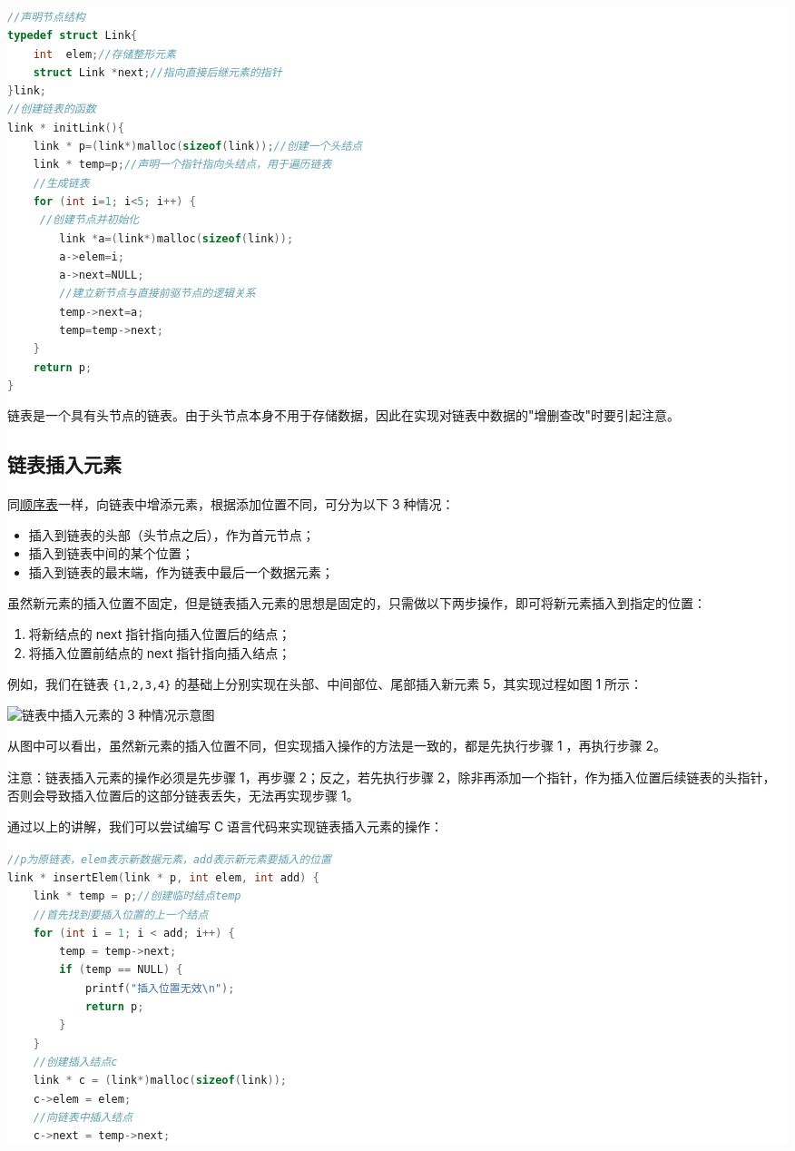```C
//声明节点结构
typedef struct Link{
    int  elem;//存储整形元素
    struct Link *next;//指向直接后继元素的指针
}link;
//创建链表的函数
link * initLink(){
    link * p=(link*)malloc(sizeof(link));//创建一个头结点
    link * temp=p;//声明一个指针指向头结点，用于遍历链表
    //生成链表
    for (int i=1; i<5; i++) {
     //创建节点并初始化
        link *a=(link*)malloc(sizeof(link));
        a->elem=i;
        a->next=NULL;
        //建立新节点与直接前驱节点的逻辑关系
        temp->next=a;
        temp=temp->next;
    }
    return p;
}
```

链表是一个具有头节点的链表。由于头节点本身不用于存储数据，因此在实现对链表中数据的"增删查改"时要引起注意。



## 链表插入元素

同[顺序表](http://c.biancheng.net/view/3334.html)一样，向链表中增添元素，根据添加位置不同，可分为以下 3 种情况：

- 插入到链表的头部（头节点之后），作为首元节点；
- 插入到链表中间的某个位置；
- 插入到链表的最末端，作为链表中最后一个数据元素；


虽然新元素的插入位置不固定，但是链表插入元素的思想是固定的，只需做以下两步操作，即可将新元素插入到指定的位置：

1. 将新结点的 next 指针指向插入位置后的结点；
2. 将插入位置前结点的 next 指针指向插入结点；


例如，我们在链表 `{1,2,3,4}` 的基础上分别实现在头部、中间部位、尾部插入新元素 5，其实现过程如图 1 所示：

![链表中插入元素的 3 种情况示意图](http://c.biancheng.net/uploads/allimg/190426/1G513E01-0.gif)

从图中可以看出，虽然新元素的插入位置不同，但实现插入操作的方法是一致的，都是先执行步骤 1 ，再执行步骤 2。

注意：链表插入元素的操作必须是先步骤 1，再步骤 2；反之，若先执行步骤 2，除非再添加一个指针，作为插入位置后续链表的头指针，否则会导致插入位置后的这部分链表丢失，无法再实现步骤 1。

通过以上的讲解，我们可以尝试编写 C 语言代码来实现链表插入元素的操作：

```c
//p为原链表，elem表示新数据元素，add表示新元素要插入的位置
link * insertElem(link * p, int elem, int add) {
    link * temp = p;//创建临时结点temp
    //首先找到要插入位置的上一个结点
    for (int i = 1; i < add; i++) {
        temp = temp->next;
        if (temp == NULL) {
            printf("插入位置无效\n");
            return p;
        }
    }
    //创建插入结点c
    link * c = (link*)malloc(sizeof(link));
    c->elem = elem;
    //向链表中插入结点
    c->next = temp->next;
```